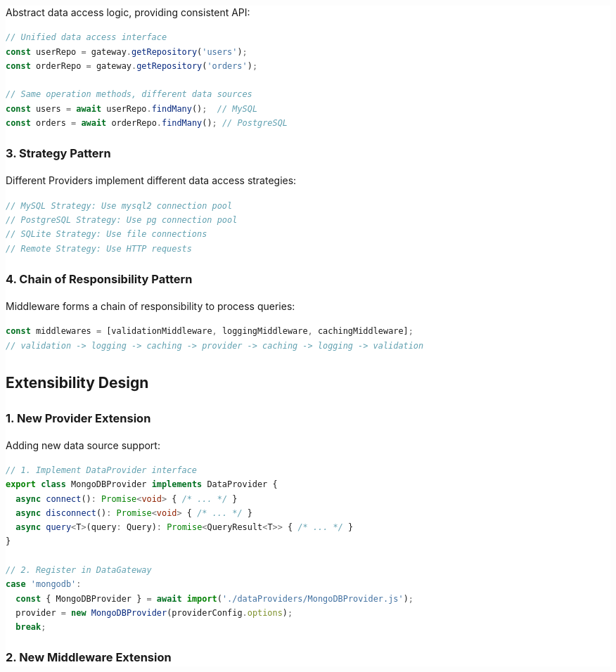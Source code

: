 Abstract data access logic, providing consistent API:

```typescript
// Unified data access interface
const userRepo = gateway.getRepository('users');
const orderRepo = gateway.getRepository('orders');

// Same operation methods, different data sources
const users = await userRepo.findMany();  // MySQL
const orders = await orderRepo.findMany(); // PostgreSQL
```

### 3. Strategy Pattern

Different Providers implement different data access strategies:

```typescript
// MySQL Strategy: Use mysql2 connection pool
// PostgreSQL Strategy: Use pg connection pool
// SQLite Strategy: Use file connections
// Remote Strategy: Use HTTP requests
```

### 4. Chain of Responsibility Pattern

Middleware forms a chain of responsibility to process queries:

```typescript
const middlewares = [validationMiddleware, loggingMiddleware, cachingMiddleware];
// validation -> logging -> caching -> provider -> caching -> logging -> validation
```

## Extensibility Design

### 1. New Provider Extension

Adding new data source support:

```typescript
// 1. Implement DataProvider interface
export class MongoDBProvider implements DataProvider {
  async connect(): Promise<void> { /* ... */ }
  async disconnect(): Promise<void> { /* ... */ }
  async query<T>(query: Query): Promise<QueryResult<T>> { /* ... */ }
}

// 2. Register in DataGateway
case 'mongodb':
  const { MongoDBProvider } = await import('./dataProviders/MongoDBProvider.js');
  provider = new MongoDBProvider(providerConfig.options);
  break;
```

### 2. New Middleware Extension
